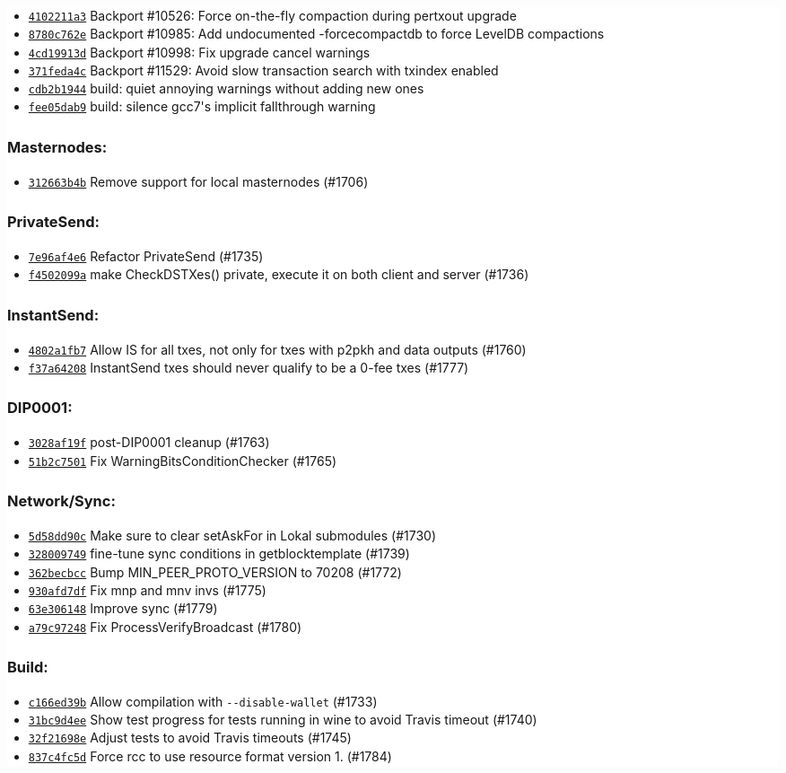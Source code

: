 - [`4102211a3`](https://github.com/lokalpay/lokal/commit/4102211a3) Backport #10526: Force on-the-fly compaction during pertxout upgrade
- [`8780c762e`](https://github.com/lokalpay/lokal/commit/8780c762e) Backport #10985: Add undocumented -forcecompactdb to force LevelDB compactions
- [`4cd19913d`](https://github.com/lokalpay/lokal/commit/4cd19913d) Backport #10998: Fix upgrade cancel warnings
- [`371feda4c`](https://github.com/lokalpay/lokal/commit/371feda4c) Backport #11529: Avoid slow transaction search with txindex enabled
- [`cdb2b1944`](https://github.com/lokalpay/lokal/commit/cdb2b1944) build: quiet annoying warnings without adding new ones
- [`fee05dab9`](https://github.com/lokalpay/lokal/commit/fee05dab9) build: silence gcc7's implicit fallthrough warning

### Masternodes:
- [`312663b4b`](https://github.com/lokalpay/lokal/commit/312663b4b) Remove support for local masternodes (#1706)

### PrivateSend:
- [`7e96af4e6`](https://github.com/lokalpay/lokal/commit/7e96af4e6) Refactor PrivateSend (#1735)
- [`f4502099a`](https://github.com/lokalpay/lokal/commit/f4502099a) make CheckDSTXes() private, execute it on both client and server (#1736)

### InstantSend:
- [`4802a1fb7`](https://github.com/lokalpay/lokal/commit/4802a1fb7) Allow IS for all txes, not only for txes with p2pkh and data outputs (#1760)
- [`f37a64208`](https://github.com/lokalpay/lokal/commit/f37a64208) InstantSend txes should never qualify to be a 0-fee txes (#1777)

### DIP0001:
- [`3028af19f`](https://github.com/lokalpay/lokal/commit/3028af19f) post-DIP0001 cleanup (#1763)
- [`51b2c7501`](https://github.com/lokalpay/lokal/commit/51b2c7501) Fix WarningBitsConditionChecker (#1765)

### Network/Sync:
- [`5d58dd90c`](https://github.com/lokalpay/lokal/commit/5d58dd90c) Make sure to clear setAskFor in Lokal submodules (#1730)
- [`328009749`](https://github.com/lokalpay/lokal/commit/328009749) fine-tune sync conditions in getblocktemplate (#1739)
- [`362becbcc`](https://github.com/lokalpay/lokal/commit/362becbcc) Bump MIN_PEER_PROTO_VERSION to 70208 (#1772)
- [`930afd7df`](https://github.com/lokalpay/lokal/commit/930afd7df) Fix mnp and mnv invs (#1775)
- [`63e306148`](https://github.com/lokalpay/lokal/commit/63e306148) Improve sync (#1779)
- [`a79c97248`](https://github.com/lokalpay/lokal/commit/a79c97248) Fix ProcessVerifyBroadcast (#1780)

### Build:
- [`c166ed39b`](https://github.com/lokalpay/lokal/commit/c166ed39b) Allow compilation with `--disable-wallet` (#1733)
- [`31bc9d4ee`](https://github.com/lokalpay/lokal/commit/31bc9d4ee) Show test progress for tests running in wine to avoid Travis timeout (#1740)
- [`32f21698e`](https://github.com/lokalpay/lokal/commit/32f21698e) Adjust tests to avoid Travis timeouts (#1745)
- [`837c4fc5d`](https://github.com/lokalpay/lokal/commit/837c4fc5d) Force rcc to use resource format version 1. (#1784)
